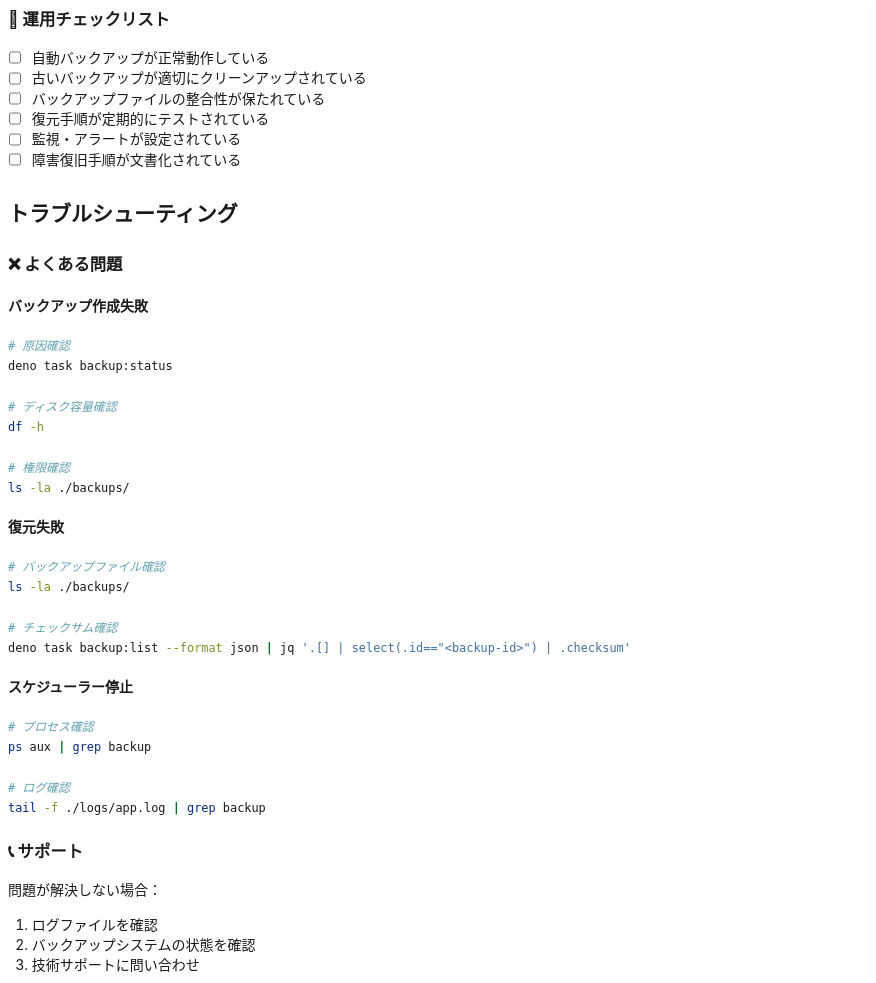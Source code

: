### 📝 運用チェックリスト

- [ ] 自動バックアップが正常動作している
- [ ] 古いバックアップが適切にクリーンアップされている
- [ ] バックアップファイルの整合性が保たれている
- [ ] 復元手順が定期的にテストされている
- [ ] 監視・アラートが設定されている
- [ ] 障害復旧手順が文書化されている

## トラブルシューティング

### ❌ よくある問題

#### バックアップ作成失敗
```bash
# 原因確認
deno task backup:status

# ディスク容量確認
df -h

# 権限確認
ls -la ./backups/
```

#### 復元失敗
```bash
# バックアップファイル確認
ls -la ./backups/

# チェックサム確認
deno task backup:list --format json | jq '.[] | select(.id=="<backup-id>") | .checksum'
```

#### スケジューラー停止
```bash
# プロセス確認
ps aux | grep backup

# ログ確認
tail -f ./logs/app.log | grep backup
```

### 📞 サポート

問題が解決しない場合：
1. ログファイルを確認
2. バックアップシステムの状態を確認
3. 技術サポートに問い合わせ